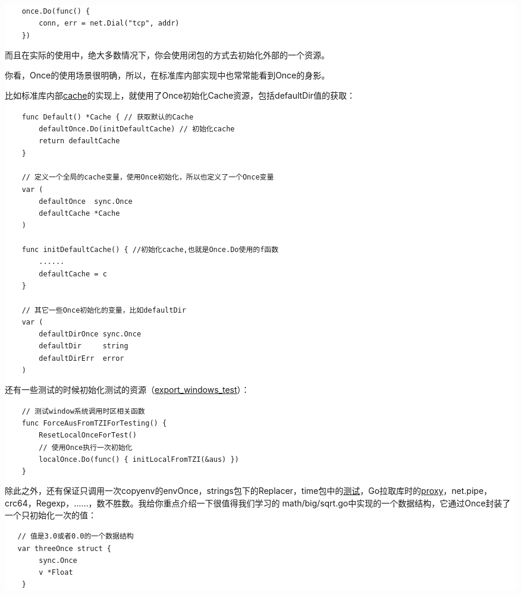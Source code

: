         once.Do(func() {
            conn, err = net.Dial("tcp", addr)
        })
    

而且在实际的使用中，绝大多数情况下，你会使用闭包的方式去初始化外部的一个资源。

你看，Once的使用场景很明确，所以，在标准库内部实现中也常常能看到Once的身影。

比如标准库内部[cache](https://github.com/golang/go/blob/f0e97546962736fe4aa73b7c7ed590f0134515e1/src/cmd/go/internal/cache/default.go)的实现上，就使用了Once初始化Cache资源，包括defaultDir值的获取：

        func Default() *Cache { // 获取默认的Cache
    		defaultOnce.Do(initDefaultCache) // 初始化cache
    		return defaultCache
    	}
    	
        // 定义一个全局的cache变量，使用Once初始化，所以也定义了一个Once变量
    	var (
    		defaultOnce  sync.Once
    		defaultCache *Cache
    	)
    
        func initDefaultCache() { //初始化cache,也就是Once.Do使用的f函数
    		......
    		defaultCache = c
    	}
    
        // 其它一些Once初始化的变量，比如defaultDir
        var (
    		defaultDirOnce sync.Once
    		defaultDir     string
    		defaultDirErr  error
    	)
    
    
    

还有一些测试的时候初始化测试的资源（[export\_windows\_test](https://github.com/golang/go/blob/50bd1c4d4eb4fac8ddeb5f063c099daccfb71b26/src/time/export_windows_test.go)）：

        // 测试window系统调用时区相关函数
        func ForceAusFromTZIForTesting() {
    		ResetLocalOnceForTest()
            // 使用Once执行一次初始化
    		localOnce.Do(func() { initLocalFromTZI(&aus) })
    	}
    

除此之外，还有保证只调用一次copyenv的envOnce，strings包下的Replacer，time包中的[测试](https://github.com/golang/go/blob/b71eafbcece175db33acfb205e9090ca99a8f984/src/time/export_test.go#L12)，Go拉取库时的[proxy](https://github.com/golang/go/blob/8535008765b4fcd5c7dc3fb2b73a856af4d51f9b/src/cmd/go/internal/modfetch/proxy.go#L103)，net.pipe，crc64，Regexp，……，数不胜数。我给你重点介绍一下很值得我们学习的 math/big/sqrt.go中实现的一个数据结构，它通过Once封装了一个只初始化一次的值：

       // 值是3.0或者0.0的一个数据结构
       var threeOnce struct {
    		sync.Once
    		v *Float
    	}
    	